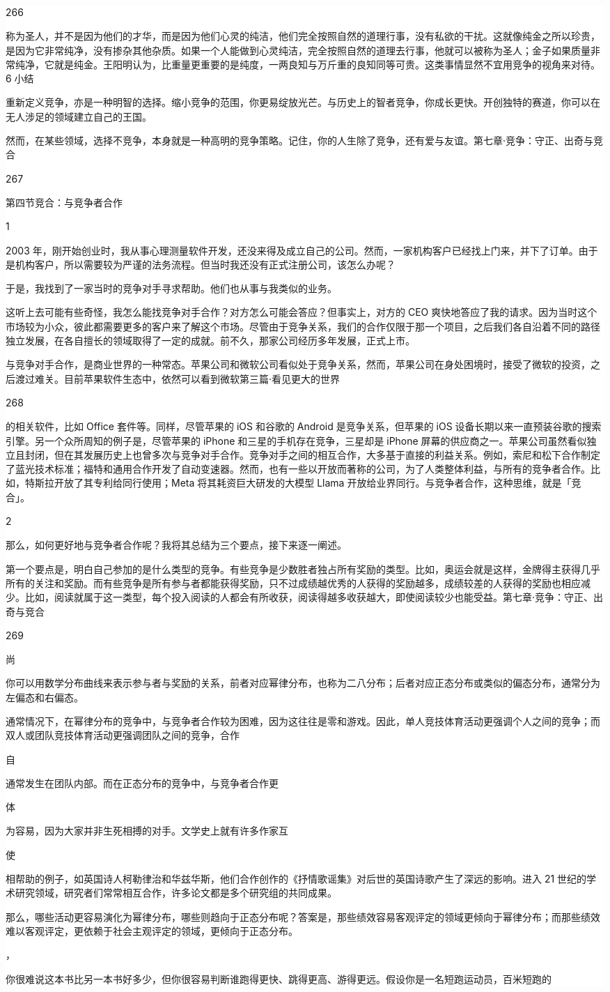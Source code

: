 266

称为圣人，并不是因为他们的才华，而是因为他们心灵的纯洁，他们完全按照自然的道理行事，没有私欲的干扰。这就像纯金之所以珍贵，是因为它非常纯净，没有掺杂其他杂质。如果一个人能做到心灵纯洁，完全按照自然的道理去行事，他就可以被称为圣人；金子如果质量非常纯净，它就是纯金。王阳明认为，比重量更重要的是纯度，一两良知与万斤重的良知同等可贵。这类事情显然不宜用竞争的视角来对待。6 小结

重新定义竞争，亦是一种明智的选择。缩小竞争的范围，你更易绽放光芒。与历史上的智者竞争，你成长更快。开创独特的赛道，你可以在无人涉足的领域建立自己的王国。

然而，在某些领域，选择不竞争，本身就是一种高明的竞争策略。记住，你的人生除了竞争，还有爱与友谊。第七章·竞争：守正、出奇与竞合

267

第四节竞合：与竞争者合作

1

2003 年，刚开始创业时，我从事心理测量软件开发，还没来得及成立自己的公司。然而，一家机构客户已经找上门来，并下了订单。由于是机构客户，所以需要较为严谨的法务流程。但当时我还没有正式注册公司，该怎么办呢？

于是，我找到了一家当时的竞争对手寻求帮助。他们也从事与我类似的业务。

这听上去可能有些奇怪，我怎么能找竞争对手合作？对方怎么可能会答应？但事实上，对方的 CEO 爽快地答应了我的请求。因为当时这个市场较为小众，彼此都需要更多的客户来了解这个市场。尽管由于竞争关系，我们的合作仅限于那一个项目，之后我们各自沿着不同的路径独立发展，在各自擅长的领域取得了一定的成就。前不久，那家公司经历多年发展，正式上市。

与竞争对手合作，是商业世界的一种常态。苹果公司和微软公司看似处于竞争关系，然而，苹果公司在身处困境时，接受了微软的投资，之后渡过难关。目前苹果软件生态中，依然可以看到微软第三篇·看见更大的世界

268

的相关软件，比如 Office 套件等。同样，尽管苹果的 iOS 和谷歌的 Android 是竞争关系，但苹果的 iOS 设备长期以来一直预装谷歌的搜索引擎。另一个众所周知的例子是，尽管苹果的 iPhone 和三星的手机存在竞争，三星却是 iPhone 屏幕的供应商之一。苹果公司虽然看似独立且封闭，但在其发展历史上也曾多次与竞争对手合作。竞争对手之间的相互合作，大多基于直接的利益关系。例如，索尼和松下合作制定了蓝光技术标准；福特和通用合作开发了自动变速器。然而，也有一些以开放而著称的公司，为了人类整体利益，与所有的竞争者合作。比如，特斯拉开放了其专利给同行使用；Meta 将其耗资巨大研发的大模型 Llama 开放给业界同行。与竞争者合作，这种思维，就是「竞合」。

2

那么，如何更好地与竞争者合作呢？我将其总结为三个要点，接下来逐一阐述。

第一个要点是，明白自己参加的是什么类型的竞争。有些竞争是少数胜者独占所有奖励的类型。比如，奥运会就是这样，金牌得主获得几乎所有的关注和奖励。而有些竞争是所有参与者都能获得奖励，只不过成绩越优秀的人获得的奖励越多，成绩较差的人获得的奖励也相应减少。比如，阅读就属于这一类型，每个投入阅读的人都会有所收获，阅读得越多收获越大，即使阅读较少也能受益。第七章·竞争：守正、出奇与竞合

269

尚

你可以用数学分布曲线来表示参与者与奖励的关系，前者对应幂律分布，也称为二八分布；后者对应正态分布或类似的偏态分布，通常分为左偏态和右偏态。

通常情况下，在幂律分布的竞争中，与竞争者合作较为困难，因为这往往是零和游戏。因此，单人竞技体育活动更强调个人之间的竞争；而双人或团队竞技体育活动更强调团队之间的竞争，合作

自

通常发生在团队内部。而在正态分布的竞争中，与竞争者合作更

体

为容易，因为大家并非生死相搏的对手。文学史上就有许多作家互

使

相帮助的例子，如英国诗人柯勒律治和华兹华斯，他们合作创作的《抒情歌谣集》对后世的英国诗歌产生了深远的影响。进入 21 世纪的学术研究领域，研究者们常常相互合作，许多论文都是多个研究组的共同成果。

那么，哪些活动更容易演化为幂律分布，哪些则趋向于正态分布呢？答案是，那些绩效容易客观评定的领域更倾向于幂律分布；而那些绩效难以客观评定，更依赖于社会主观评定的领域，更倾向于正态分布。

，

你很难说这本书比另一本书好多少，但你很容易判断谁跑得更快、跳得更高、游得更远。假设你是一名短跑运动员，百米短跑的
